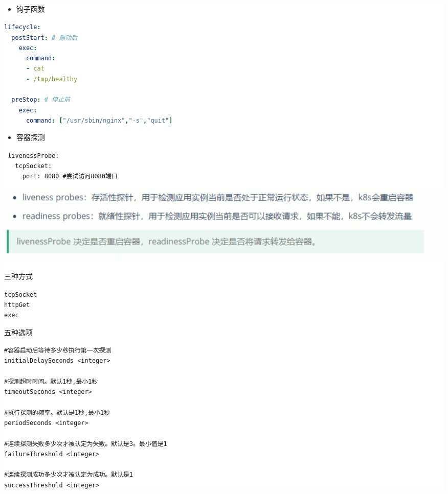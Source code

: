 



-   钩子函数

```yaml
lifecycle:
  postStart: # 启动后
    exec:
      command:
      - cat
      - /tmp/healthy
      
  preStop: # 停止前
    exec: 
      command: ["/usr/sbin/nginx","-s","quit"]
```





-   容器探测

```
 livenessProbe:
   tcpSocket:
     port: 8080 #尝试访问8080端口
```

![image-20220702100718191](./asset/image-20220702100718191.png)



三种方式

```
tcpSocket
httpGet
exec
```



五种选项

```
#容器启动后等待多少秒执行第一次探测
initialDelaySeconds <integer> 

#探测超时时间。默认1秒,最小1秒
timeoutSeconds <integer>

#执行探测的频率。默认是1秒,最小1秒
periodSeconds <integer>

#连续探测失败多少次才被认定为失败。默认是3。最小值是1
failureThreshold <integer>

#连续探测成功多少次才被认定为成功。默认是1
successThreshold <integer>
```
